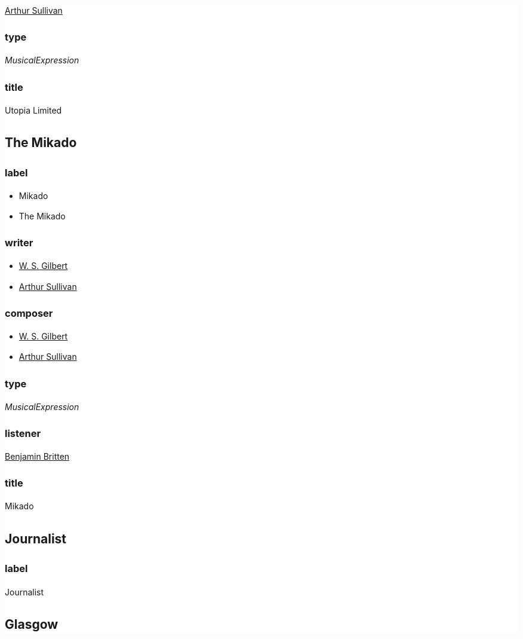 
[Arthur Sullivan](#Arthur-Sullivan)

### type


*MusicalExpression*

### title


Utopia Limited

## The Mikado

### label

 - Mikado

 - The Mikado

### writer

 - [W. S. Gilbert](#W.-S.-Gilbert)

 - [Arthur Sullivan](#Arthur-Sullivan)

### composer

 - [W. S. Gilbert](#W.-S.-Gilbert)

 - [Arthur Sullivan](#Arthur-Sullivan)

### type


*MusicalExpression*

### listener


[Benjamin Britten](#Benjamin-Britten)

### title


Mikado

## Journalist

### label


Journalist

## Glasgow
